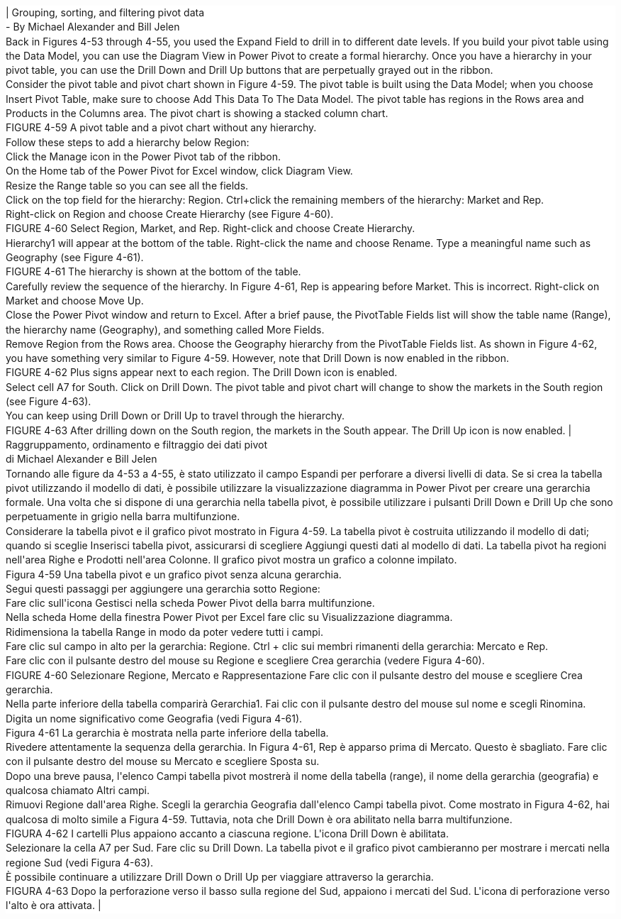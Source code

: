 | Grouping, sorting, and filtering pivot data<br/>- By Michael Alexander and Bill Jelen<br/>Back in Figures 4-53 through 4-55, you used the Expand Field to drill in to different date levels. If you build your pivot table using the Data Model, you can use the Diagram View in Power Pivot to create a formal hierarchy. Once you have a hierarchy in your pivot table, you can use the Drill Down and Drill Up buttons that are perpetually grayed out in the ribbon.<br/>Consider the pivot table and pivot chart shown in Figure 4-59. The pivot table is built using the Data Model; when you choose Insert Pivot Table, make sure to choose Add This Data To The Data Model. The pivot table has regions in the Rows area and Products in the Columns area. The pivot chart is showing a stacked column chart.<br/>FIGURE 4-59 A pivot table and a pivot chart without any hierarchy.<br/>Follow these steps to add a hierarchy below Region:<br/>Click the Manage icon in the Power Pivot tab of the ribbon.<br/>On the Home tab of the Power Pivot for Excel window, click Diagram View.<br/>Resize the Range table so you can see all the fields.<br/>Click on the top field for the hierarchy: Region. Ctrl+click the remaining members of the hierarchy: Market and Rep.<br/>Right-click on Region and choose Create Hierarchy (see Figure 4-60).<br/>FIGURE 4-60 Select Region, Market, and Rep. Right-click and choose Create Hierarchy.<br/>Hierarchy1 will appear at the bottom of the table. Right-click the name and choose Rename. Type a meaningful name such as Geography (see Figure 4-61).<br/>FIGURE 4-61 The hierarchy is shown at the bottom of the table.<br/>Carefully review the sequence of the hierarchy. In Figure 4-61, Rep is appearing before Market. This is incorrect. Right-click on Market and choose Move Up.<br/>Close the Power Pivot window and return to Excel. After a brief pause, the PivotTable Fields list will show the table name (Range), the hierarchy name (Geography), and something called More Fields.<br/>Remove Region from the Rows area. Choose the Geography hierarchy from the PivotTable Fields list. As shown in Figure 4-62, you have something very similar to Figure 4-59. However, note that Drill Down is now enabled in the ribbon.<br/>FIGURE 4-62 Plus signs appear next to each region. The Drill Down icon is enabled.<br/>Select cell A7 for South. Click on Drill Down. The pivot table and pivot chart will change to show the markets in the South region (see Figure 4-63).<br/>You can keep using Drill Down or Drill Up to travel through the hierarchy.<br/>FIGURE 4-63 After drilling down on the South region, the markets in the South appear. The Drill Up icon is now enabled. | Raggruppamento, ordinamento e filtraggio dei dati pivot<br/>di Michael Alexander e Bill Jelen<br/>Tornando alle figure da 4-53 a 4-55, è stato utilizzato il campo Espandi per perforare a diversi livelli di data. Se si crea la tabella pivot utilizzando il modello di dati, è possibile utilizzare la visualizzazione diagramma in Power Pivot per creare una gerarchia formale. Una volta che si dispone di una gerarchia nella tabella pivot, è possibile utilizzare i pulsanti Drill Down e Drill Up che sono perpetuamente in grigio nella barra multifunzione.<br/>Considerare la tabella pivot e il grafico pivot mostrato in Figura 4-59. La tabella pivot è costruita utilizzando il modello di dati; quando si sceglie Inserisci tabella pivot, assicurarsi di scegliere Aggiungi questi dati al modello di dati. La tabella pivot ha regioni nell'area Righe e Prodotti nell'area Colonne. Il grafico pivot mostra un grafico a colonne impilato.<br/>Figura 4-59 Una tabella pivot e un grafico pivot senza alcuna gerarchia.<br/>Segui questi passaggi per aggiungere una gerarchia sotto Regione:<br/>Fare clic sull'icona Gestisci nella scheda Power Pivot della barra multifunzione.<br/>Nella scheda Home della finestra Power Pivot per Excel fare clic su Visualizzazione diagramma.<br/>Ridimensiona la tabella Range in modo da poter vedere tutti i campi.<br/>Fare clic sul campo in alto per la gerarchia: Regione. Ctrl + clic sui membri rimanenti della gerarchia: Mercato e Rep.<br/>Fare clic con il pulsante destro del mouse su Regione e scegliere Crea gerarchia (vedere Figura 4-60).<br/>FIGURE 4-60 Selezionare Regione, Mercato e Rappresentazione Fare clic con il pulsante destro del mouse e scegliere Crea gerarchia.<br/>Nella parte inferiore della tabella comparirà Gerarchia1. Fai clic con il pulsante destro del mouse sul nome e scegli Rinomina. Digita un nome significativo come Geografia (vedi Figura 4-61).<br/>Figura 4-61 La gerarchia è mostrata nella parte inferiore della tabella.<br/>Rivedere attentamente la sequenza della gerarchia. In Figura 4-61, Rep è apparso prima di Mercato. Questo è sbagliato. Fare clic con il pulsante destro del mouse su Mercato e scegliere Sposta su.<br/>Dopo una breve pausa, l'elenco Campi tabella pivot mostrerà il nome della tabella (range), il nome della gerarchia (geografia) e qualcosa chiamato Altri campi.<br/>Rimuovi Regione dall'area Righe. Scegli la gerarchia Geografia dall'elenco Campi tabella pivot. Come mostrato in Figura 4-62, hai qualcosa di molto simile a Figura 4-59. Tuttavia, nota che Drill Down è ora abilitato nella barra multifunzione.<br/>FIGURA 4-62 I cartelli Plus appaiono accanto a ciascuna regione. L'icona Drill Down è abilitata.<br/>Selezionare la cella A7 per Sud. Fare clic su Drill Down. La tabella pivot e il grafico pivot cambieranno per mostrare i mercati nella regione Sud (vedi Figura 4-63).<br/>È possibile continuare a utilizzare Drill Down o Drill Up per viaggiare attraverso la gerarchia.<br/>FIGURA 4-63 Dopo la perforazione verso il basso sulla regione del Sud, appaiono i mercati del Sud. L'icona di perforazione verso l'alto è ora attivata. |